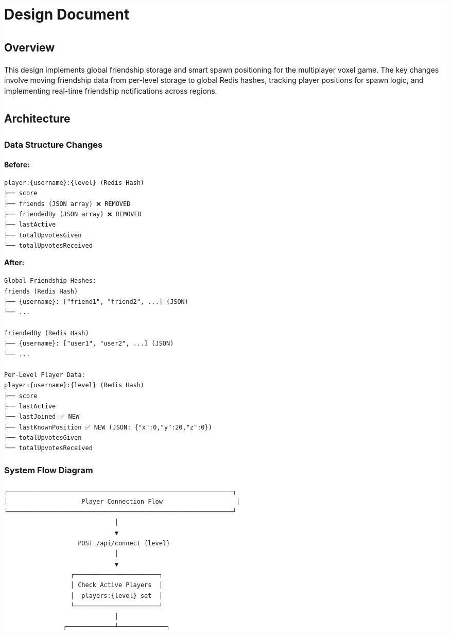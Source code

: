 # Design Document

## Overview

This design implements global friendship storage and smart spawn positioning for the multiplayer voxel game. The key changes involve moving friendship data from per-level storage to global Redis hashes, tracking player positions for spawn logic, and implementing real-time friendship notifications across regions.

## Architecture

### Data Structure Changes

**Before:**

```
player:{username}:{level} (Redis Hash)
├── score
├── friends (JSON array) ❌ REMOVED
├── friendedBy (JSON array) ❌ REMOVED
├── lastActive
├── totalUpvotesGiven
└── totalUpvotesReceived
```

**After:**

```
Global Friendship Hashes:
friends (Redis Hash)
├── {username}: ["friend1", "friend2", ...] (JSON)
└── ...

friendedBy (Redis Hash)
├── {username}: ["user1", "user2", ...] (JSON)
└── ...

Per-Level Player Data:
player:{username}:{level} (Redis Hash)
├── score
├── lastActive
├── lastJoined ✅ NEW
├── lastKnownPosition ✅ NEW (JSON: {"x":0,"y":20,"z":0})
├── totalUpvotesGiven
└── totalUpvotesReceived
```

### System Flow Diagram

```
┌─────────────────────────────────────────────────────────────┐
│                    Player Connection Flow                    │
└─────────────────────────────────────────────────────────────┘
                              │
                              ▼
                    POST /api/connect {level}
                              │
                              ▼
                  ┌───────────────────────┐
                  │ Check Active Players  │
                  │  players:{level} set  │
                  └───────────────────────┘
                              │
                ┌─────────────┴─────────────┐
```